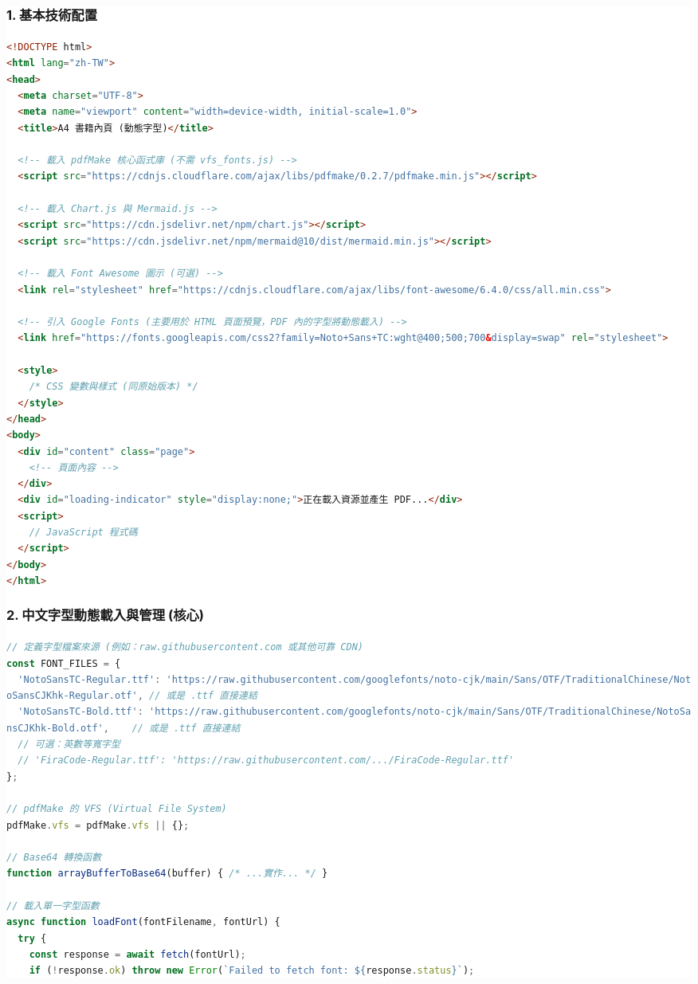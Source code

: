 ### 1. 基本技術配置
```html
<!DOCTYPE html>
<html lang="zh-TW">
<head>
  <meta charset="UTF-8">
  <meta name="viewport" content="width=device-width, initial-scale=1.0">
  <title>A4 書籍內頁 (動態字型)</title>
  
  <!-- 載入 pdfMake 核心函式庫 (不需 vfs_fonts.js) -->
  <script src="https://cdnjs.cloudflare.com/ajax/libs/pdfmake/0.2.7/pdfmake.min.js"></script>
  
  <!-- 載入 Chart.js 與 Mermaid.js -->
  <script src="https://cdn.jsdelivr.net/npm/chart.js"></script>
  <script src="https://cdn.jsdelivr.net/npm/mermaid@10/dist/mermaid.min.js"></script>
  
  <!-- 載入 Font Awesome 圖示 (可選) -->
  <link rel="stylesheet" href="https://cdnjs.cloudflare.com/ajax/libs/font-awesome/6.4.0/css/all.min.css">
  
  <!-- 引入 Google Fonts (主要用於 HTML 頁面預覽，PDF 內的字型將動態載入) -->
  <link href="https://fonts.googleapis.com/css2?family=Noto+Sans+TC:wght@400;500;700&display=swap" rel="stylesheet">
  
  <style>
    /* CSS 變數與樣式 (同原始版本) */
  </style>
</head>
<body>
  <div id="content" class="page">
    <!-- 頁面內容 -->
  </div>
  <div id="loading-indicator" style="display:none;">正在載入資源並產生 PDF...</div>
  <script>
    // JavaScript 程式碼
  </script>
</body>
</html>
```

### 2. **中文字型動態載入與管理 (核心)**
```javascript
// 定義字型檔案來源 (例如：raw.githubusercontent.com 或其他可靠 CDN)
const FONT_FILES = {
  'NotoSansTC-Regular.ttf': 'https://raw.githubusercontent.com/googlefonts/noto-cjk/main/Sans/OTF/TraditionalChinese/NotoSansCJKhk-Regular.otf', // 或是 .ttf 直接連結
  'NotoSansTC-Bold.ttf': 'https://raw.githubusercontent.com/googlefonts/noto-cjk/main/Sans/OTF/TraditionalChinese/NotoSansCJKhk-Bold.otf',    // 或是 .ttf 直接連結
  // 可選：英數等寬字型
  // 'FiraCode-Regular.ttf': 'https://raw.githubusercontent.com/.../FiraCode-Regular.ttf'
};

// pdfMake 的 VFS (Virtual File System)
pdfMake.vfs = pdfMake.vfs || {};

// Base64 轉換函數
function arrayBufferToBase64(buffer) { /* ...實作... */ }

// 載入單一字型函數
async function loadFont(fontFilename, fontUrl) {
  try {
    const response = await fetch(fontUrl);
    if (!response.ok) throw new Error(`Failed to fetch font: ${response.status}`);
```